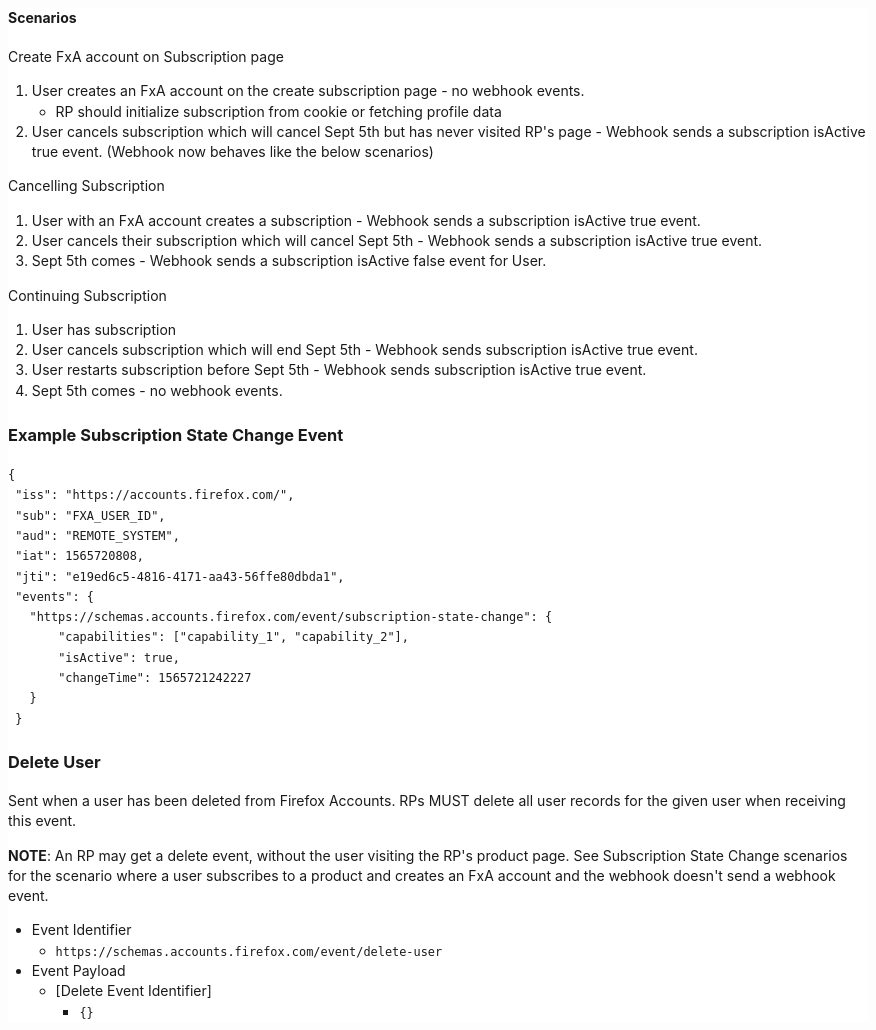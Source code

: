 #### Scenarios

Create FxA account on Subscription page
1. User creates an FxA account on the create subscription page - no webhook events.
   - RP should initialize subscription from cookie or fetching profile data
1. User cancels subscription which will cancel Sept 5th but has never visited RP's page - Webhook sends a subscription isActive true event.
(Webhook now behaves like the below scenarios)

Cancelling Subscription
1. User with an FxA account creates a subscription - Webhook sends a subscription isActive true event.
1. User cancels their subscription which will cancel Sept 5th - Webhook sends a subscription isActive true event.
1. Sept 5th comes - Webhook sends a subscription isActive false event for User.

Continuing Subscription
1. User has subscription
1. User cancels subscription which will end Sept 5th - Webhook sends subscription isActive true event.
1. User restarts subscription before Sept 5th - Webhook sends subscription isActive true event.
1. Sept 5th comes - no webhook events.

### Example Subscription State Change Event

    {
     "iss": "https://accounts.firefox.com/",
     "sub": "FXA_USER_ID",
     "aud": "REMOTE_SYSTEM",
     "iat": 1565720808,
     "jti": "e19ed6c5-4816-4171-aa43-56ffe80dbda1",
     "events": {
       "https://schemas.accounts.firefox.com/event/subscription-state-change": {
           "capabilities": ["capability_1", "capability_2"],
           "isActive": true,
           "changeTime": 1565721242227
       }
     }

### Delete User

Sent when a user has been deleted from Firefox Accounts. RPs MUST delete all user
records for the given user when receiving this event.

**NOTE**: An RP may get a delete event, without the user visiting the RP's product page. See Subscription State Change scenarios for the scenario where a user subscribes to a product and creates an FxA account and the webhook doesn't send a webhook event.

- Event Identifier
  - `https://schemas.accounts.firefox.com/event/delete-user`
- Event Payload
  - [Delete Event Identifier]
    - `{}`


[fxasp]: https://github.com/mozilla/fxa/blob/main/packages/fxa-auth-server/docs/service_notifications.md
[mermaid live editor]: https://mermaid-js.github.io/mermaid-live-editor/
[mermaid]: mermaidjs.github.io/
[set]: https://tools.ietf.org/html/rfc8417